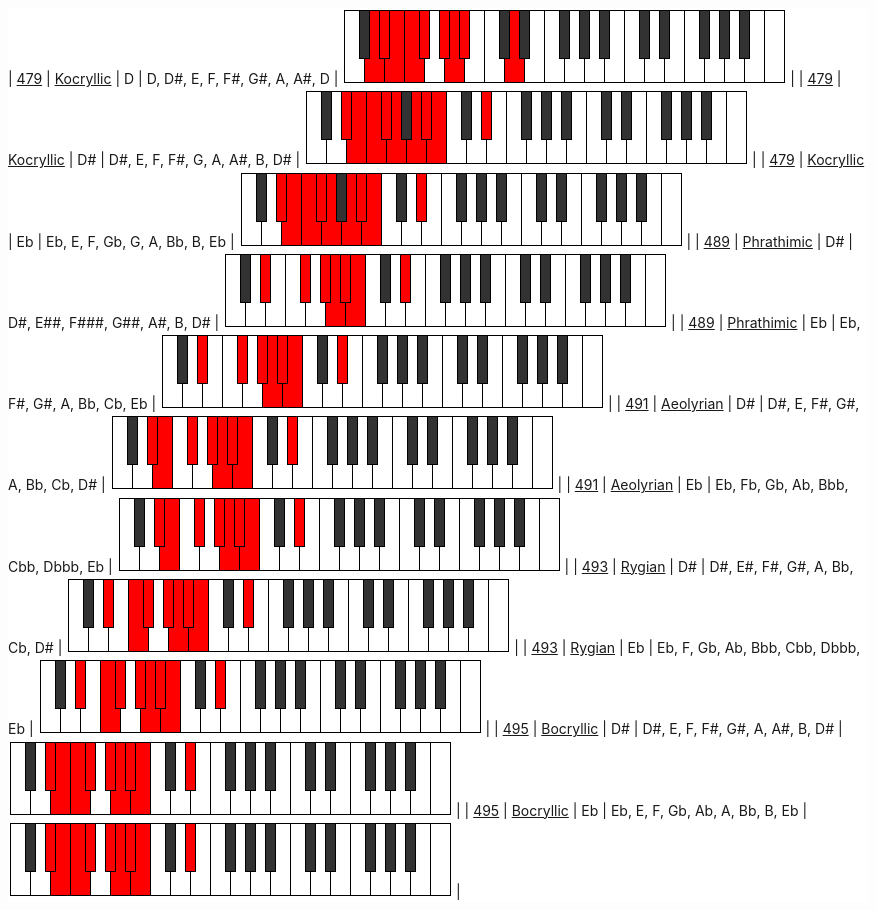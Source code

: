 | [479](https://ianring.com/musictheory/scales/479) | [Kocryllic](ModeDNaturalKocryllic.md) | D | D, D#, E, F, F#, G#, A, A#, D | ![ModeDNaturalKocryllic](ModeDNaturalKocryllic.png) |
| [479](https://ianring.com/musictheory/scales/479) | [Kocryllic](ModeDSharpKocryllic.md) | D# | D#, E, F, F#, G, A, A#, B, D# | ![ModeDSharpKocryllic](ModeDSharpKocryllic.png) |
| [479](https://ianring.com/musictheory/scales/479) | [Kocryllic](ModeEFlatKocryllic.md) | Eb | Eb, E, F, Gb, G, A, Bb, B, Eb | ![ModeEFlatKocryllic](ModeEFlatKocryllic.png) |
| [489](https://ianring.com/musictheory/scales/489) | [Phrathimic](ModeDSharpPhrathimic.md) | D# | D#, E##, F###, G##, A#, B, D# | ![ModeDSharpPhrathimic](ModeDSharpPhrathimic.png) |
| [489](https://ianring.com/musictheory/scales/489) | [Phrathimic](ModeEFlatPhrathimic.md) | Eb | Eb, F#, G#, A, Bb, Cb, Eb | ![ModeEFlatPhrathimic](ModeEFlatPhrathimic.png) |
| [491](https://ianring.com/musictheory/scales/491) | [Aeolyrian](ModeDSharpAeolyrian.md) | D# | D#, E, F#, G#, A, Bb, Cb, D# | ![ModeDSharpAeolyrian](ModeDSharpAeolyrian.png) |
| [491](https://ianring.com/musictheory/scales/491) | [Aeolyrian](ModeEFlatAeolyrian.md) | Eb | Eb, Fb, Gb, Ab, Bbb, Cbb, Dbbb, Eb | ![ModeEFlatAeolyrian](ModeEFlatAeolyrian.png) |
| [493](https://ianring.com/musictheory/scales/493) | [Rygian](ModeDSharpRygian.md) | D# | D#, E#, F#, G#, A, Bb, Cb, D# | ![ModeDSharpRygian](ModeDSharpRygian.png) |
| [493](https://ianring.com/musictheory/scales/493) | [Rygian](ModeEFlatRygian.md) | Eb | Eb, F, Gb, Ab, Bbb, Cbb, Dbbb, Eb | ![ModeEFlatRygian](ModeEFlatRygian.png) |
| [495](https://ianring.com/musictheory/scales/495) | [Bocryllic](ModeDSharpBocryllic.md) | D# | D#, E, F, F#, G#, A, A#, B, D# | ![ModeDSharpBocryllic](ModeDSharpBocryllic.png) |
| [495](https://ianring.com/musictheory/scales/495) | [Bocryllic](ModeEFlatBocryllic.md) | Eb | Eb, E, F, Gb, Ab, A, Bb, B, Eb | ![ModeEFlatBocryllic](ModeEFlatBocryllic.png) |